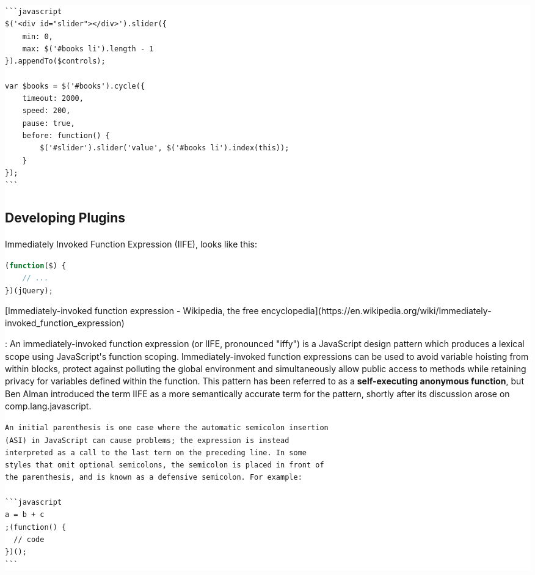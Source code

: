     ```javascript
    $('<div id="slider"></div>').slider({
        min: 0,
        max: $('#books li').length - 1
    }).appendTo($controls);

    var $books = $('#books').cycle({
        timeout: 2000,
        speed: 200,
        pause: true,
        before: function() {
            $('#slider').slider('value', $('#books li').index(this));
        }
    });
    ```

## Developing Plugins

Immediately Invoked Function Expression (IIFE), looks like this:

```javascript
(function($) {
    // ...
})(jQuery);
```

<div class="tzx-drawer" shy>
[Immediately-invoked function expression - Wikipedia, the free encyclopedia](https://en.wikipedia.org/wiki/Immediately-invoked_function_expression)

:   An immediately-invoked function expression (or IIFE, pronounced "iffy")
    is a JavaScript design pattern which produces a lexical scope using
    JavaScript's function scoping. Immediately-invoked function expressions can
    be used to avoid variable hoisting from within blocks, protect against
    polluting the global environment and simultaneously allow public access to
    methods while retaining privacy for variables defined within the function.
    This pattern has been referred to as a **self-executing anonymous
    function**, but Ben Alman introduced the term IIFE as a more semantically
    accurate term for the pattern, shortly after its discussion arose on
    comp.lang.javascript.

    An initial parenthesis is one case where the automatic semicolon insertion
    (ASI) in JavaScript can cause problems; the expression is instead
    interpreted as a call to the last term on the preceding line. In some
    styles that omit optional semicolons, the semicolon is placed in front of
    the parenthesis, and is known as a defensive semicolon. For example:

    ```javascript
    a = b + c
    ;(function() {
      // code
    })();
    ```

